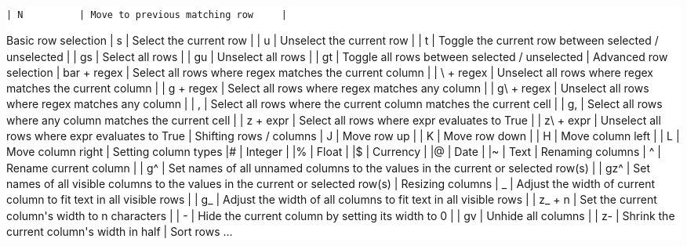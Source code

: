	| N          | Move to previous matching row     |
Basic row selection
	| s  | Select the current row                               |
	| u  | Unselect the current row                             |
	| t  | Toggle the current row between selected / unselected |
	| gs | Select all rows                                      |
	| gu | Unselect all rows                                    |
	| gt | Toggle all rows between selected / unselected        |
Advanced row selection
	| bar + regex | Select all rows where regex matches the current column            |
	| \ + regex   | Unselect all rows where regex matches the current column          |
	| g + regex   | Select all rows where regex matches any column                    |
	| g\ + regex  | Unselect all rows where regex matches any column                  |
	| ,           | Select all rows where the current column matches the current cell |
	| g,          | Select all rows where any column matches the current cell         |
	| z  + expr   | Select all rows where expr evaluates to True                      |
	| z\ + expr   | Unselect all rows where expr evaluates to True                    |
Shifting rows / columns
	| J | Move row up       |
	| K | Move row down     |
	| H | Move column left  |
	| L | Move column right |
Setting column types
	|# | Integer |
	|% | Float |
	|$ | Currency |
	|@ | Date |
	|~ | Text |
Renaming columns
	| ^   | Rename current column                                                            |
	| g^  | Set names of all unnamed columns to the values in the current or selected row(s) |
	| gz^ | Set names of all visible columns to the values in the current or selected row(s) |
Resizing columns
	| _      | Adjust the width of current column to fit text in all visible rows |
	| g_     | Adjust the width of all columns to fit text in all visible rows    |
	| z_ + n | Set the current column's width to n characters                     |
	| -      | Hide the current column by setting its width to 0                  |
	| gv     | Unhide all columns                                                 |
	| z-     | Shrink the current column's width in half                          |
Sort rows ...